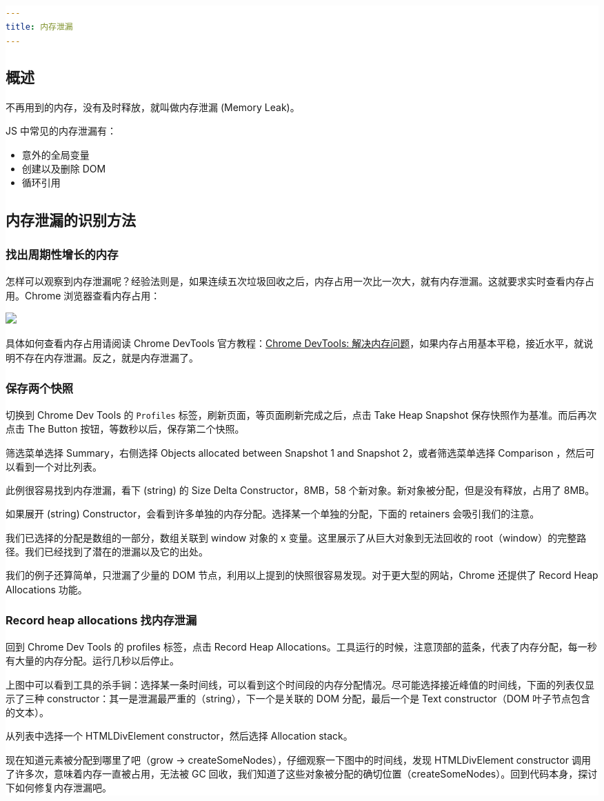 ```yaml
---
title: 内存泄漏
---
```


## 概述

不再用到的内存，没有及时释放，就叫做内存泄漏 (Memory Leak)。

JS 中常见的内存泄漏有：

- 意外的全局变量
- 创建以及删除 DOM
- 循环引用

## 内存泄漏的识别方法

### 找出周期性增长的内存

怎样可以观察到内存泄漏呢？经验法则是，如果连续五次垃圾回收之后，内存占用一次比一次大，就有内存泄漏。这就要求实时查看内存占用。Chrome 浏览器查看内存占用：

<img src='https://cosmos-x.oss-cn-hangzhou.aliyuncs.com/cf5diM.png'/>

具体如何查看内存占用请阅读 Chrome DevTools 官方教程：[Chrome DevTools: 解决内存问题](https://developers.google.com/web/tools/chrome-devtools/memory-problems)，如果内存占用基本平稳，接近水平，就说明不存在内存泄漏。反之，就是内存泄漏了。

### 保存两个快照

切换到 Chrome Dev Tools 的 `Profiles` 标签，刷新页面，等页面刷新完成之后，点击 Take Heap Snapshot 保存快照作为基准。而后再次点击 The Button 按钮，等数秒以后，保存第二个快照。

筛选菜单选择 Summary，右侧选择 Objects allocated between Snapshot 1 and Snapshot 2，或者筛选菜单选择 Comparison ，然后可以看到一个对比列表。

此例很容易找到内存泄漏，看下 (string) 的 Size Delta Constructor，8MB，58 个新对象。新对象被分配，但是没有释放，占用了 8MB。

如果展开 (string) Constructor，会看到许多单独的内存分配。选择某一个单独的分配，下面的 retainers 会吸引我们的注意。

我们已选择的分配是数组的一部分，数组关联到 window 对象的 x 变量。这里展示了从巨大对象到无法回收的 root（window）的完整路径。我们已经找到了潜在的泄漏以及它的出处。

我们的例子还算简单，只泄漏了少量的 DOM 节点，利用以上提到的快照很容易发现。对于更大型的网站，Chrome 还提供了 Record Heap Allocations 功能。

### Record heap allocations 找内存泄漏

回到 Chrome Dev Tools 的 profiles 标签，点击 Record Heap Allocations。工具运行的时候，注意顶部的蓝条，代表了内存分配，每一秒有大量的内存分配。运行几秒以后停止。

上图中可以看到工具的杀手锏：选择某一条时间线，可以看到这个时间段的内存分配情况。尽可能选择接近峰值的时间线，下面的列表仅显示了三种 constructor：其一是泄漏最严重的（string），下一个是关联的 DOM 分配，最后一个是 Text constructor（DOM 叶子节点包含的文本）。

从列表中选择一个 HTMLDivElement constructor，然后选择 Allocation stack。

现在知道元素被分配到哪里了吧（grow -> createSomeNodes），仔细观察一下图中的时间线，发现 HTMLDivElement constructor 调用了许多次，意味着内存一直被占用，无法被 GC 回收，我们知道了这些对象被分配的确切位置（createSomeNodes）。回到代码本身，探讨下如何修复内存泄漏吧。
